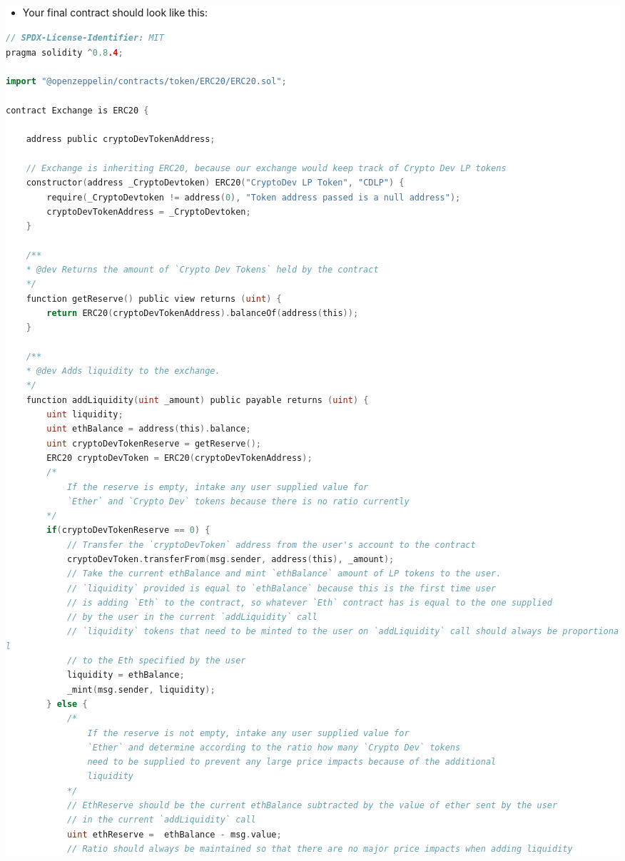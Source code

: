- Your final contract should look like this:

```go
// SPDX-License-Identifier: MIT
pragma solidity ^0.8.4;

import "@openzeppelin/contracts/token/ERC20/ERC20.sol";

contract Exchange is ERC20 {

    address public cryptoDevTokenAddress;

    // Exchange is inheriting ERC20, because our exchange would keep track of Crypto Dev LP tokens
    constructor(address _CryptoDevtoken) ERC20("CryptoDev LP Token", "CDLP") {
        require(_CryptoDevtoken != address(0), "Token address passed is a null address");
        cryptoDevTokenAddress = _CryptoDevtoken;
    }

    /**
    * @dev Returns the amount of `Crypto Dev Tokens` held by the contract
    */
    function getReserve() public view returns (uint) {
        return ERC20(cryptoDevTokenAddress).balanceOf(address(this));
    }

    /**
    * @dev Adds liquidity to the exchange.
    */
    function addLiquidity(uint _amount) public payable returns (uint) {
        uint liquidity;
        uint ethBalance = address(this).balance;
        uint cryptoDevTokenReserve = getReserve();
        ERC20 cryptoDevToken = ERC20(cryptoDevTokenAddress);
        /*
            If the reserve is empty, intake any user supplied value for
            `Ether` and `Crypto Dev` tokens because there is no ratio currently
        */
        if(cryptoDevTokenReserve == 0) {
            // Transfer the `cryptoDevToken` address from the user's account to the contract
            cryptoDevToken.transferFrom(msg.sender, address(this), _amount);
            // Take the current ethBalance and mint `ethBalance` amount of LP tokens to the user.
            // `liquidity` provided is equal to `ethBalance` because this is the first time user
            // is adding `Eth` to the contract, so whatever `Eth` contract has is equal to the one supplied
            // by the user in the current `addLiquidity` call
            // `liquidity` tokens that need to be minted to the user on `addLiquidity` call should always be proportional
            // to the Eth specified by the user
            liquidity = ethBalance;
            _mint(msg.sender, liquidity);
        } else {
            /*
                If the reserve is not empty, intake any user supplied value for
                `Ether` and determine according to the ratio how many `Crypto Dev` tokens
                need to be supplied to prevent any large price impacts because of the additional
                liquidity
            */
            // EthReserve should be the current ethBalance subtracted by the value of ether sent by the user
            // in the current `addLiquidity` call
            uint ethReserve =  ethBalance - msg.value;
            // Ratio should always be maintained so that there are no major price impacts when adding liquidity
```